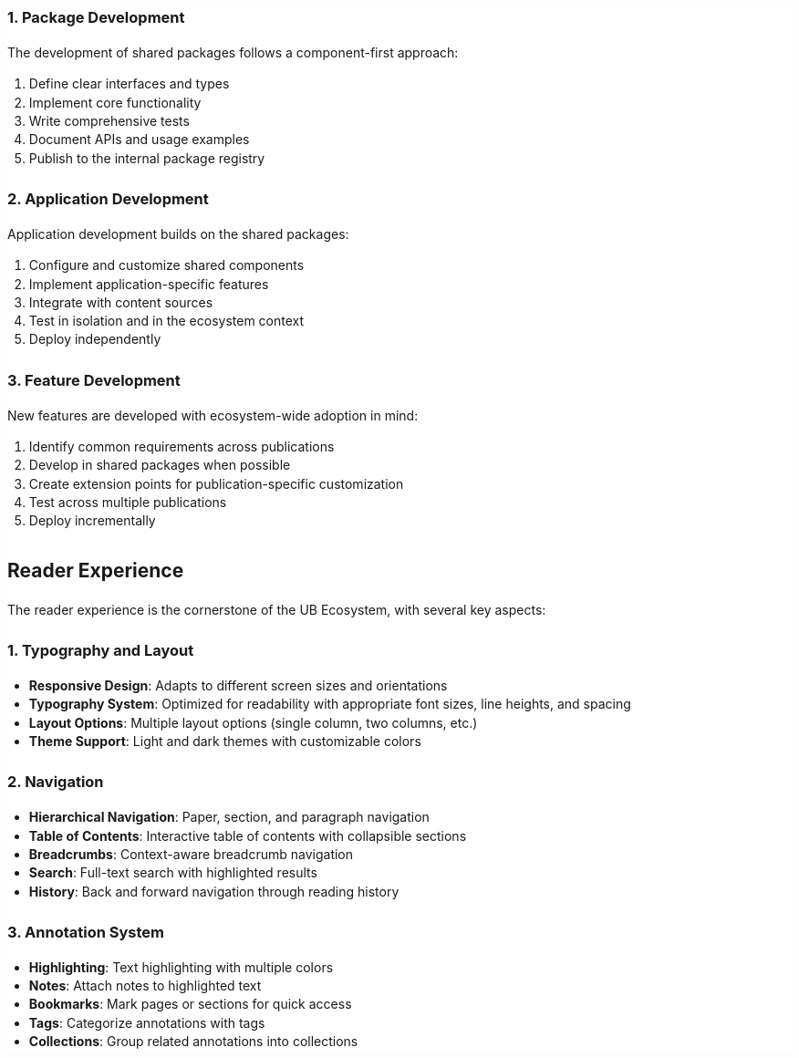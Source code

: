 ### 1. Package Development

The development of shared packages follows a component-first approach:

1. Define clear interfaces and types
2. Implement core functionality
3. Write comprehensive tests
4. Document APIs and usage examples
5. Publish to the internal package registry

### 2. Application Development

Application development builds on the shared packages:

1. Configure and customize shared components
2. Implement application-specific features
3. Integrate with content sources
4. Test in isolation and in the ecosystem context
5. Deploy independently

### 3. Feature Development

New features are developed with ecosystem-wide adoption in mind:

1. Identify common requirements across publications
2. Develop in shared packages when possible
3. Create extension points for publication-specific customization
4. Test across multiple publications
5. Deploy incrementally

## Reader Experience

The reader experience is the cornerstone of the UB Ecosystem, with several key aspects:

### 1. Typography and Layout

- **Responsive Design**: Adapts to different screen sizes and orientations
- **Typography System**: Optimized for readability with appropriate font sizes, line heights, and spacing
- **Layout Options**: Multiple layout options (single column, two columns, etc.)
- **Theme Support**: Light and dark themes with customizable colors

### 2. Navigation

- **Hierarchical Navigation**: Paper, section, and paragraph navigation
- **Table of Contents**: Interactive table of contents with collapsible sections
- **Breadcrumbs**: Context-aware breadcrumb navigation
- **Search**: Full-text search with highlighted results
- **History**: Back and forward navigation through reading history

### 3. Annotation System

- **Highlighting**: Text highlighting with multiple colors
- **Notes**: Attach notes to highlighted text
- **Bookmarks**: Mark pages or sections for quick access
- **Tags**: Categorize annotations with tags
- **Collections**: Group related annotations into collections
